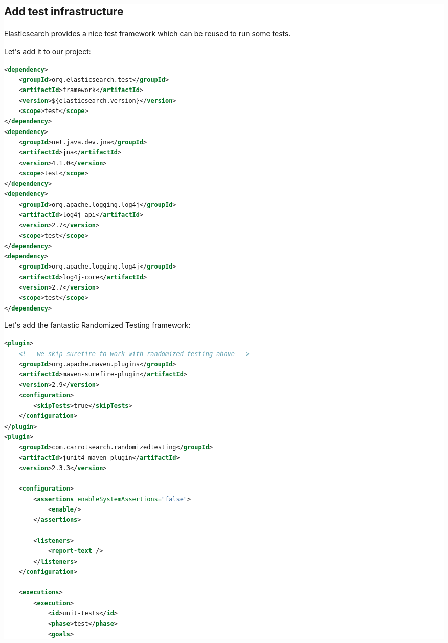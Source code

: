 ## Add test infrastructure

Elasticsearch provides a nice test framework which can be reused to run some tests.

Let's add it to our project:

```xml
<dependency>
    <groupId>org.elasticsearch.test</groupId>
    <artifactId>framework</artifactId>
    <version>${elasticsearch.version}</version>
    <scope>test</scope>
</dependency>
<dependency>
    <groupId>net.java.dev.jna</groupId>
    <artifactId>jna</artifactId>
    <version>4.1.0</version>
    <scope>test</scope>
</dependency>
<dependency>
    <groupId>org.apache.logging.log4j</groupId>
    <artifactId>log4j-api</artifactId>
    <version>2.7</version>
    <scope>test</scope>
</dependency>
<dependency>
    <groupId>org.apache.logging.log4j</groupId>
    <artifactId>log4j-core</artifactId>
    <version>2.7</version>
    <scope>test</scope>
</dependency>
```

Let's add the fantastic Randomized Testing framework:

```xml
<plugin>
    <!-- we skip surefire to work with randomized testing above -->
    <groupId>org.apache.maven.plugins</groupId>
    <artifactId>maven-surefire-plugin</artifactId>
    <version>2.9</version>
    <configuration>
        <skipTests>true</skipTests>
    </configuration>
</plugin>
<plugin>
    <groupId>com.carrotsearch.randomizedtesting</groupId>
    <artifactId>junit4-maven-plugin</artifactId>
    <version>2.3.3</version>

    <configuration>
        <assertions enableSystemAssertions="false">
            <enable/>
        </assertions>

        <listeners>
            <report-text />
        </listeners>
    </configuration>

    <executions>
        <execution>
            <id>unit-tests</id>
            <phase>test</phase>
            <goals>
```